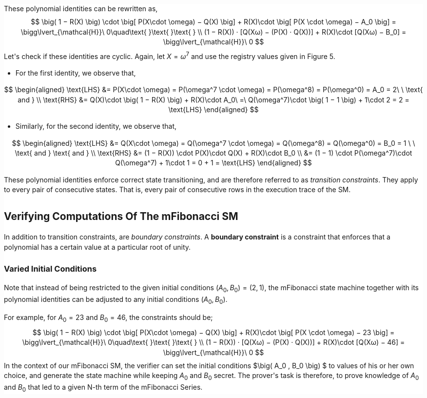 These polynomial identities can be rewritten as,
$$
\big( 1 − R(X) \big) \cdot \big[ P(X\cdot \omega) − Q(X) \big] + R(X)\cdot \big[ P(X \cdot \omega) − A_0 \big] = \bigg\lvert_{\mathcal{H}}\ 0\quad\text{ }\text{ }\text{ } \\
(1 − R(X)) · [Q(Xω) − (P(X) · Q(X))] + R(X)\cdot [Q(Xω) − B_0] = \bigg\lvert_{\mathcal{H}}\ 0
$$
Let's check if these identities are cyclic. Again, let $X = \omega^7$ and use the registry values given in Figure 5.

- For the first identity, we observe that,

$$
\begin{aligned}
\text{LHS} &= P(X\cdot \omega) = P(\omega^7 \cdot \omega) = P(\omega^8) = P(\omega^0) = A_0 = 2\ \ \text{ and } \\
\text{RHS} &=  Q(X)\cdot \big( 1 − R(X) \big) + R(X)\cdot A_0\
=\ Q(\omega^7)\cdot \big( 1 − 1 \big) + 1\cdot 2 = 2 = \text{LHS}
\end{aligned}
$$

- Similarly, for the second identity, we observe that, 

$$
\begin{aligned}
\text{LHS} &= Q(X\cdot \omega) = Q(\omega^7 \cdot \omega) = Q(\omega^8) = Q(\omega^0) = B_0 = 1 \ \ \text{ and } \text{ and } \\
\text{RHS} &= (1 − R(X)) \cdot P(X)\cdot Q(X) + R(X)\cdot B_0 \\
&= (1 − 1) \cdot P(\omega^7)\cdot Q(\omega^7) + 1\cdot 1 = 0 + 1 = \text{LHS}
\end{aligned}
$$



These polynomial identities enforce correct state transitioning, and are therefore referred to as *transition constraints*. They apply to every pair of consecutive states. That is, every pair of consecutive rows in the execution trace of the SM.





## Verifying Computations Of The mFibonacci SM

In addition to transition constraints, are *boundary constraints*. A **boundary constraint** is a constraint that enforces that a polynomial has a certain value at a particular root of unity.



### Varied Initial Conditions

Note that instead of being restricted to the given initial conditions $\big( A_0 , B_0 \big) = \big( 2 , 1 \big)$, the mFibonacci state machine together with its polynomial identities can be adjusted to any initial conditions $\big( A_0 , B_0 \big)$.

For example, for $A_0 = 23$ and $B_0 = 46$, the constraints should be;
$$
\big( 1 − R(X) \big) \cdot \big[ P(X\cdot \omega) − Q(X) \big] + R(X)\cdot \big[ P(X \cdot \omega) − 23 \big] = \bigg\lvert_{\mathcal{H}}\ 0\quad\text{ }\text{ }\text{ } \\
(1 − R(X)) · [Q(Xω) − (P(X) · Q(X))] + R(X)\cdot [Q(Xω) − 46] = \bigg\lvert_{\mathcal{H}}\ 0
$$
In the context of our mFibonacci SM, the verifier can set the initial conditions $\big( A_0 , B_0 \big) $ to values of his or her own choice, and generate the state machine while keeping $A_0$ and $B_0$ secret. The prover's task is therefore, to prove knowledge of $A_0$ and $B_0$ that led to a given N-th term of the mFibonacci Series.

